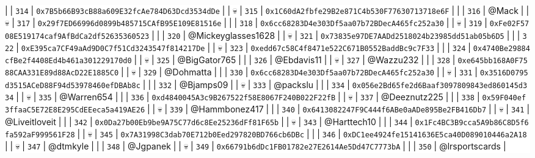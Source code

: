 |  | `314` | `0x7B5b66B93cB88a609E32fcAe784D63Dcd3534dDe` |
| 💀 | `315` | `0x1C60dA2fbfe29B2e871C4b530F77630713718e6F` |
|  | `316` | @Mack |
| 💀 | `317` | `0x29f7ED66996d0899b485715CAfB95E109E81516e` |
|  | `318` | `0x6cc68283D4e303Df5aa07b72BDecA465fc252a30` |
| 💀 | `319` | `0xFe02F5708E519174caf9AfBdCa2df52635360523` |
|  | `320` | @Mickeyglasses1628 |
| 💀 | `321` | `0x73835e97DE7AADd2518024b23985dd51ab05b6D5` |
|  | `322` | `0xE395ca7CF49aAd9D0C7f51Cd3243547f814217De` |
| 💀 | `323` | `0xedd67c58C4f8471e522C671B0552BaddBc9c7F33` |
|  | `324` | `0x4740Be29884cfBe2f4408Ed4b461a301229170d0` |
| 💀 | `325` | @BigGator765 |
|  | `326` | @Ebdavis11 |
| 💀 | `327` | @Wazzu232 |
|  | `328` | `0xe645bb168A0F7588CAA331E89d88AcD22E1885C0` |
| 💀 | `329` | @Dohmatta |
|  | `330` | `0x6cc68283D4e303Df5aa07b72BDecA465fc252a30` |
| 💀 | `331` | `0x3516D0795d3515ACeD88F94d53978460efDBAb8c` |
|  | `332` | @Bjamps09 |
| 💀 | `333` | @packslu |
|  | `334` | `0x056e2Bd65fe2d6Baaf3097809843ed860145d334` |
| 💀 | `335` | @Warren654 |
|  | `336` | `0xd4840045A3c9B267522f58E8067F240B022F22fB` |
| 💀 | `337` | @Deeznutz225 |
|  | `338` | `0x59F040ef3ffaaC5E72E8E295CdEEeca5a419AE26` |
| 💀 | `339` | @Hammbonez417 |
|  | `340` | `0x6413082247F9C444f6ABe0aADe895Be2FB416Db7` |
| 💀 | `341` | @Liveitloveit |
|  | `342` | `0x0Da27b00Eb9be9A75C77d6c8Ee25236dFf81F65b` |
| 💀 | `343` | @Harttech10 |
|  | `344` | `0x1Fc4BC3B9cca5A9b86C8D5f6fa592aF999561F28` |
| 💀 | `345` | `0x7A31998C3dab70E712b0Eed297820BD766cb6DBc` |
|  | `346` | `0xDC1ee4924fe15141636E5ca40D089010446a2A18` |
| 💀 | `347` | @dtmkyle |
|  | `348` | @Jgpanek |
| 💀 | `349` | `0x66791b6dDc1FB01782e27E2614Ae5Dd47C7773bA` |
|  | `350` | @lrsportscards |